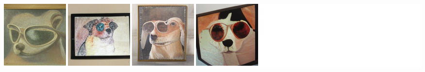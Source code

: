   <img src="/assets/a painting of a dog with sunglasses in the frame_0.png" width="128" />
  <img src="/assets/a painting of a dog with sunglasses in the frame_1.png" width="128" />
  <img src="/assets/a painting of a dog with sunglasses in the frame_2.png" width="128" />
  <img src="/assets/a painting of a dog with sunglasses in the frame_3.png" width="128" />